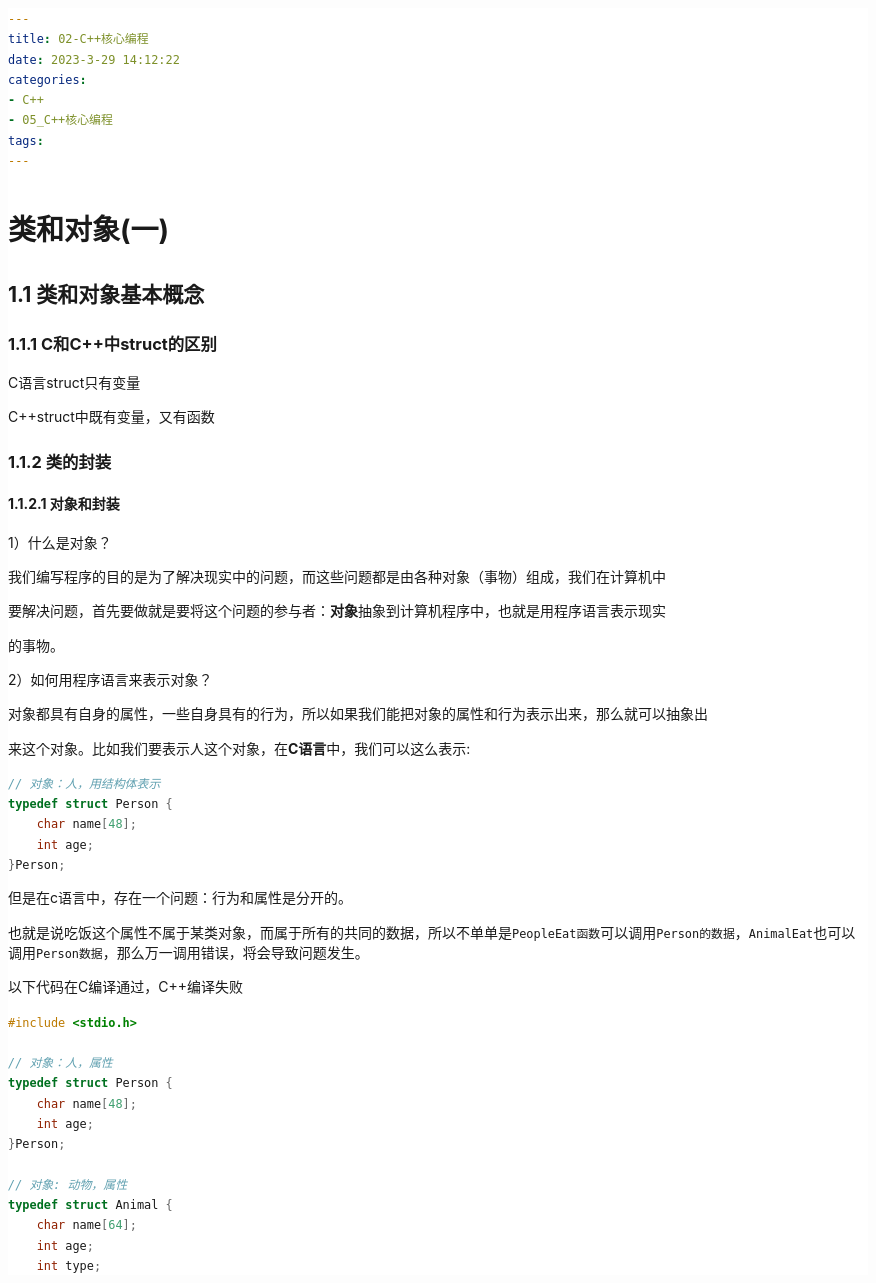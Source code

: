 ```yaml
---
title: 02-C++核心编程
date: 2023-3-29 14:12:22
categories:
- C++
- 05_C++核心编程
tags:
---
```


# 类和对象(一)

## 1.1 类和对象基本概念

### 1.1.1 C和C++中struct的区别

C语言struct只有变量

C++struct中既有变量，又有函数

### 1.1.2 类的封装

#### 1.1.2.1 对象和封装

1）什么是对象？

我们编写程序的目的是为了解决现实中的问题，而这些问题都是由各种对象（事物）组成，我们在计算机中

要解决问题，首先要做就是要将这个问题的参与者：**对象**抽象到计算机程序中，也就是用程序语言表示现实

的事物。

2）如何用程序语言来表示对象？

对象都具有自身的属性，一些自身具有的行为，所以如果我们能把对象的属性和行为表示出来，那么就可以抽象出

来这个对象。比如我们要表示人这个对象，在**C语言**中，我们可以这么表示:

```c++
// 对象：人，用结构体表示
typedef struct Person {
	char name[48];
	int age;
}Person;
```

但是在c语言中，存在一个问题：行为和属性是分开的。

也就是说吃饭这个属性不属于某类对象，而属于所有的共同的数据，所以不单单是`PeopleEat函数`可以调用`Person的数据`，`AnimalEat`也可以调用`Person数据`，那么万一调用错误，将会导致问题发生。

以下代码在C编译通过，C++编译失败

```c
#include <stdio.h>

// 对象：人，属性
typedef struct Person {
	char name[48];
	int age;
}Person;

// 对象: 动物，属性
typedef struct Animal {
	char name[64];
	int age;
	int type;
```